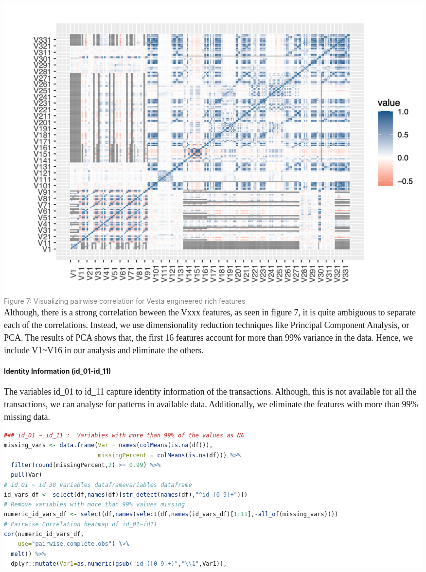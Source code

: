   <img src="/img/Project/p4/fig7.png" alt="this is a placeholder image" width="100%" height = "50%" class="center" >
  <figcaption style="color: grey"> Figure 7: Visualizing pairwise correlation for Vesta engineered rich features  </figcaption>
</figure>

<span style="font-family:Georgia; font-size:18px;">
Although, there is a strong correlation beween the Vxxx features, as seen in figure 7, it is quite ambiguous to separate each of the correlations. Instead, we use dimensionality reduction techniques like Principal Component Analysis, or PCA. The results of PCA shows that, the first 16 features account for more than 99% variance in the data. Hence, we include V1~V16 in our analysis and eliminate the others.  </span>   

#### Identity Information (id_01-id_11)    

<span style="font-family:Georgia; font-size:18px;">
The variables id_01 to id_11 capture identity information of the transactions. Although, this is not available for all the transactions, we can analyse for patterns in available data. Additionally, we eliminate the features with more than 99% missing data.   </span>   


```r
### id_01 ~ id_11 :  Variables with more than 99% of the values as NA
missing_vars <- data.frame(Var = names(colMeans(is.na(df))),
                           missingPercent = colMeans(is.na(df))) %>% 
  filter(round(missingPercent,2) >= 0.99) %>%
  pull(Var)
# id_01 ~ id_38 variables dataframevariables dataframe
id_vars_df <- select(df,names(df)[str_detect(names(df),"^id_[0-9]+")])
# Remove variables with more than 99% values missing
numeric_id_vars_df <- select(df,names(select(df,names(id_vars_df)[1:11],-all_of(missing_vars))))
# Pairwise Correlation heatmap of id_01~id11
cor(numeric_id_vars_df,
    use="pairwise.complete.obs") %>%
  melt() %>%
  dplyr::mutate(Var1=as.numeric(gsub("id_([0-9]+)","\\1",Var1)),
```